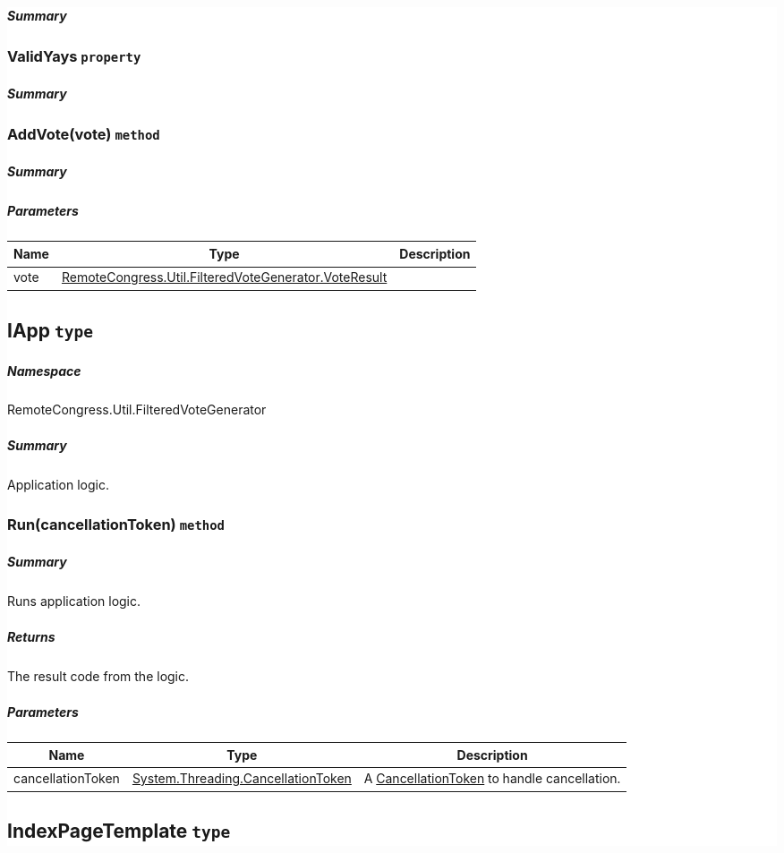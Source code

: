 ##### Summary



<a name='P-RemoteCongress-Util-FilteredVoteGenerator-BillResult-ValidYays'></a>
### ValidYays `property`

##### Summary



<a name='M-RemoteCongress-Util-FilteredVoteGenerator-BillResult-AddVote-RemoteCongress-Util-FilteredVoteGenerator-VoteResult-'></a>
### AddVote(vote) `method`

##### Summary



##### Parameters

| Name | Type | Description |
| ---- | ---- | ----------- |
| vote | [RemoteCongress.Util.FilteredVoteGenerator.VoteResult](#T-RemoteCongress-Util-FilteredVoteGenerator-VoteResult 'RemoteCongress.Util.FilteredVoteGenerator.VoteResult') |  |

<a name='T-RemoteCongress-Util-FilteredVoteGenerator-IApp'></a>
## IApp `type`

##### Namespace

RemoteCongress.Util.FilteredVoteGenerator

##### Summary

Application logic.

<a name='M-RemoteCongress-Util-FilteredVoteGenerator-IApp-Run-System-Threading-CancellationToken-'></a>
### Run(cancellationToken) `method`

##### Summary

Runs application logic.

##### Returns

The result code from the logic.

##### Parameters

| Name | Type | Description |
| ---- | ---- | ----------- |
| cancellationToken | [System.Threading.CancellationToken](http://msdn.microsoft.com/query/dev14.query?appId=Dev14IDEF1&l=EN-US&k=k:System.Threading.CancellationToken 'System.Threading.CancellationToken') | A [CancellationToken](http://msdn.microsoft.com/query/dev14.query?appId=Dev14IDEF1&l=EN-US&k=k:System.Threading.CancellationToken 'System.Threading.CancellationToken') to handle cancellation. |

<a name='T-RemoteCongress-Util-FilteredVoteGenerator-IndexPageTemplate'></a>
## IndexPageTemplate `type`
